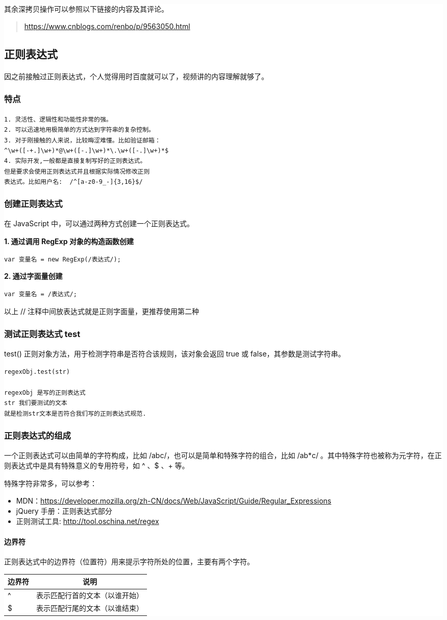 其余深拷贝操作可以参照以下链接的内容及其评论。
> https://www.cnblogs.com/renbo/p/9563050.html

## 正则表达式

因之前接触过正则表达式，个人觉得用时百度就可以了，视频讲的内容理解就够了。

### 特点
    1. 灵活性、逻辑性和功能性非常的强。
    2. 可以迅速地用极简单的方式达到字符串的复杂控制。
    3. 对于刚接触的人来说，比较晦涩难懂。比如验证邮箱：
    ^\w+([-+.]\w+)*@\w+([-.]\w+)*\.\w+([-.]\w+)*$
    4. 实际开发,一般都是直接复制写好的正则表达式。 
    但是要求会使用正则表达式并且根据实际情况修改正则
    表达式。比如用户名:  /^[a-z0-9_-]{3,16}$/ 

### 创建正则表达式
在 JavaScript 中，可以通过两种方式创建一个正则表达式。

**1. 通过调用 RegExp 对象的构造函数创建**

    var 变量名 = new RegExp(/表达式/); 

**2. 通过字面量创建**

    var 变量名 = /表达式/; 

以上    // 注释中间放表达式就是正则字面量，更推荐使用第二种

### 测试正则表达式 test
test() 正则对象方法，用于检测字符串是否符合该规则，该对象会返回 true 或 false，其参数是测试字符串。

    regexObj.test(str) 

    regexObj 是写的正则表达式
    str 我们要测试的文本
    就是检测str文本是否符合我们写的正则表达式规范.

### 正则表达式的组成
一个正则表达式可以由简单的字符构成，比如 /abc/，也可以是简单和特殊字符的组合，比如 /ab*c/ 。其中特殊字符也被称为元字符，在正则表达式中是具有特殊意义的专用符号，如 ^ 、$ 、+ 等。

特殊字符非常多，可以参考：      
- MDN：https://developer.mozilla.org/zh-CN/docs/Web/JavaScript/Guide/Regular_Expressions
- jQuery 手册：正则表达式部分
- 正则测试工具: http://tool.oschina.net/regex

#### 边界符
正则表达式中的边界符（位置符）用来提示字符所处的位置，主要有两个字符。

边界符 | 说明
---|---
^ | 表示匹配行首的文本（以谁开始）
$ | 表示匹配行尾的文本（以谁结束）
